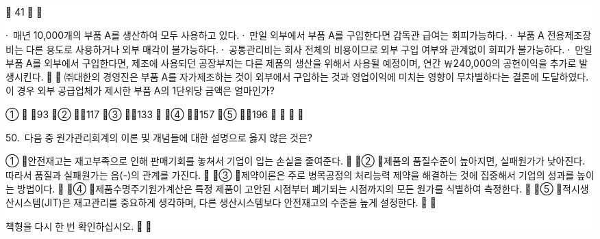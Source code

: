   41



·  매년 10,000개의 부품 A를 생산하여 모두 사용하고 있다. 
·  만일 외부에서 부품 A를 구입한다면 감독관 급여는 회피가능하다. 
·  부품 A 전용제조장비는 다른 용도로 사용하거나 외부 매각이 불가능하다.
·  공통관리비는 회사 전체의 비용이므로 외부 구입 여부와 관계없이 회피가 불가능하다. 
·  만일 부품 A를 외부에서 구입한다면, 제조에 사용되던 공장부지는 다른 제품의 생산을 위해서 사용될 예정이며, 연간 ￦240,000의 공헌이익을 추가로 발생시킨다. 


   ㈜대한의 경영진은 부품 A를 자가제조하는 것이 외부에서 구입하는 것과 영업이익에 미치는 영향이 무차별하다는 결론에 도달하였다. 이 경우 외부 공급업체가 제시한 부품 A의 1단위당 금액은 얼마인가?
   
①
 ￦93
②
￦117
③
￦133

④
￦157
⑤
￦196





50.  다음 중 원가관리회계의 이론 및 개념들에 대한 설명으로 옳지 않은 것은?
  
①
안전재고는 재고부족으로 인해 판매기회를 놓쳐서 기업이 입는 손실을 줄여준다.

②
제품의 품질수준이 높아지면, 실패원가가 낮아진다. 따라서 품질과 실패원가는 음(-)의 관계를 가진다.

③
제약이론은 주로 병목공정의 처리능력 제약을 해결하는 것에 집중해서 기업의 성과를 높이는 방법이다.

④
제품수명주기원가계산은 특정 제품이 고안된 시점부터 폐기되는 시점까지의 모든 원가를 식별하여 측정한다.

⑤
적시생산시스템(JIT)은 재고관리를 중요하게 생각하며, 다른 생산시스템보다 안전재고의 수준을 높게 설정한다.









책형을 다시 한 번 확인하십시오.


